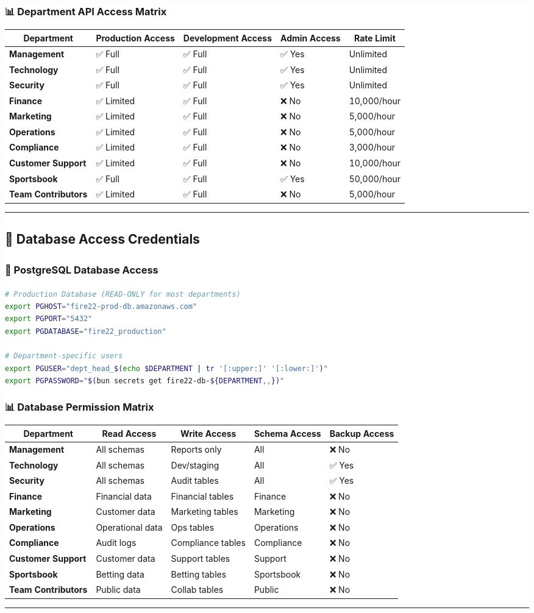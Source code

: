 ### **📊 Department API Access Matrix**

| Department            | Production Access | Development Access | Admin Access | Rate Limit  |
| --------------------- | ----------------- | ------------------ | ------------ | ----------- |
| **Management**        | ✅ Full           | ✅ Full            | ✅ Yes       | Unlimited   |
| **Technology**        | ✅ Full           | ✅ Full            | ✅ Yes       | Unlimited   |
| **Security**          | ✅ Full           | ✅ Full            | ✅ Yes       | Unlimited   |
| **Finance**           | ✅ Limited        | ✅ Full            | ❌ No        | 10,000/hour |
| **Marketing**         | ✅ Limited        | ✅ Full            | ❌ No        | 5,000/hour  |
| **Operations**        | ✅ Limited        | ✅ Full            | ❌ No        | 5,000/hour  |
| **Compliance**        | ✅ Limited        | ✅ Full            | ❌ No        | 3,000/hour  |
| **Customer Support**  | ✅ Limited        | ✅ Full            | ❌ No        | 10,000/hour |
| **Sportsbook**        | ✅ Full           | ✅ Full            | ✅ Yes       | 50,000/hour |
| **Team Contributors** | ✅ Limited        | ✅ Full            | ❌ No        | 5,000/hour  |

---

## 🏢 **Database Access Credentials**

### **🔐 PostgreSQL Database Access**

```bash
# Production Database (READ-ONLY for most departments)
export PGHOST="fire22-prod-db.amazonaws.com"
export PGPORT="5432"
export PGDATABASE="fire22_production"

# Department-specific users
export PGUSER="dept_head_$(echo $DEPARTMENT | tr '[:upper:]' '[:lower:]')"
export PGPASSWORD="$(bun secrets get fire22-db-${DEPARTMENT,,})"
```

### **📊 Database Permission Matrix**

| Department            | Read Access      | Write Access      | Schema Access | Backup Access |
| --------------------- | ---------------- | ----------------- | ------------- | ------------- |
| **Management**        | All schemas      | Reports only      | All           | ❌ No         |
| **Technology**        | All schemas      | Dev/staging       | All           | ✅ Yes        |
| **Security**          | All schemas      | Audit tables      | All           | ✅ Yes        |
| **Finance**           | Financial data   | Financial tables  | Finance       | ❌ No         |
| **Marketing**         | Customer data    | Marketing tables  | Marketing     | ❌ No         |
| **Operations**        | Operational data | Ops tables        | Operations    | ❌ No         |
| **Compliance**        | Audit logs       | Compliance tables | Compliance    | ❌ No         |
| **Customer Support**  | Customer data    | Support tables    | Support       | ❌ No         |
| **Sportsbook**        | Betting data     | Betting tables    | Sportsbook    | ❌ No         |
| **Team Contributors** | Public data      | Collab tables     | Public        | ❌ No         |

---